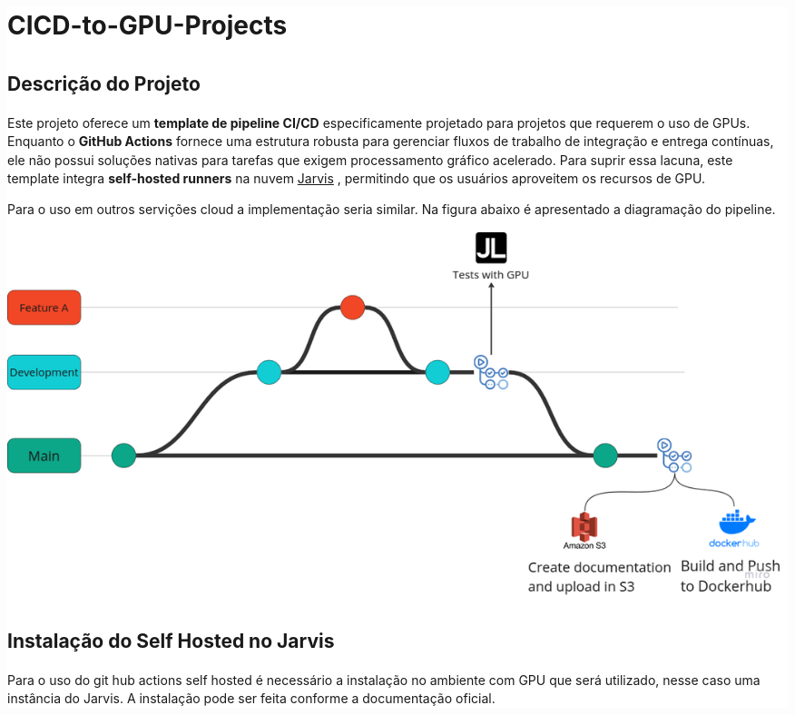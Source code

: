 # CICD-to-GPU-Projects

## Descrição do Projeto

Este projeto oferece um **template de pipeline CI/CD** especificamente projetado para projetos que requerem o uso de GPUs. Enquanto o **GitHub Actions** fornece uma estrutura robusta para gerenciar fluxos de trabalho de integração e entrega contínuas, ele não possui soluções nativas para tarefas que exigem processamento gráfico acelerado. Para suprir essa lacuna, este template integra **self-hosted runners** na nuvem [Jarvis](https://jarvislabs.ai/ "https://jarvislabs.ai/")
 , permitindo que os usuários aproveitem os recursos de GPU. 

Para o uso em outros servições cloud a implementação seria similar. Na figura abaixo é apresentado a diagramação do pipeline.

![Arch](./assets/images/arch.png) 

## Instalação do Self Hosted no Jarvis

Para o uso do git hub actions self hosted é necessário a instalação no ambiente com GPU que será utilizado, nesse caso uma instância do Jarvis. A instalação pode ser feita conforme a documentação oficial.
